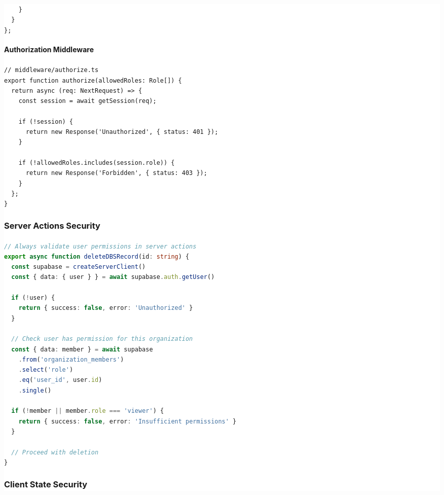 ```tsx
    }
  }
};
```

#### Authorization Middleware

```tsx
// middleware/authorize.ts
export function authorize(allowedRoles: Role[]) {
  return async (req: NextRequest) => {
    const session = await getSession(req);

    if (!session) {
      return new Response('Unauthorized', { status: 401 });
    }

    if (!allowedRoles.includes(session.role)) {
      return new Response('Forbidden', { status: 403 });
    }
  };
}
```

### Server Actions Security

```typescript
// Always validate user permissions in server actions
export async function deleteDBSRecord(id: string) {
  const supabase = createServerClient()
  const { data: { user } } = await supabase.auth.getUser()
  
  if (!user) {
    return { success: false, error: 'Unauthorized' }
  }
  
  // Check user has permission for this organization
  const { data: member } = await supabase
    .from('organization_members')
    .select('role')
    .eq('user_id', user.id)
    .single()
  
  if (!member || member.role === 'viewer') {
    return { success: false, error: 'Insufficient permissions' }
  }
  
  // Proceed with deletion
}
```

### Client State Security
